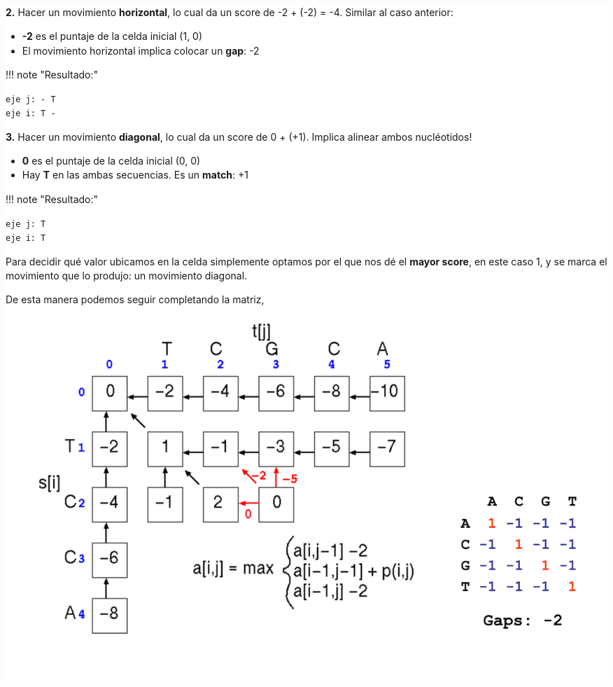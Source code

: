 **2.** Hacer un movimiento **horizontal**, lo cual da un score de -2 + (-2) = -4. Similar al caso anterior:

* **-2** es el puntaje de la celda inicial (1, 0)
* El movimiento horizontal implica colocar un **gap**: -2
    
!!! note "Resultado:"

   ```
   eje j: - T
   eje i: T -
   ```

**3.** Hacer un movimiento **diagonal**, lo cual da un score de 0 + (+1). Implica alinear ambos nucléotidos!

* **0** es el puntaje de la celda inicial (0, 0)
* Hay **T** en las ambas secuencias. Es un **match**: +1

!!! note "Resultado:"

   ```
   eje j: T 
   eje i: T
   ```

Para decidir qué valor ubicamos en la celda simplemente optamos por el que nos dé el **mayor score**, en este caso 1, y se marca el movimiento que lo produjo: un movimiento diagonal.

De esta manera podemos seguir completando la matriz, 

![Dynamic5](./img/NW_7.png)
